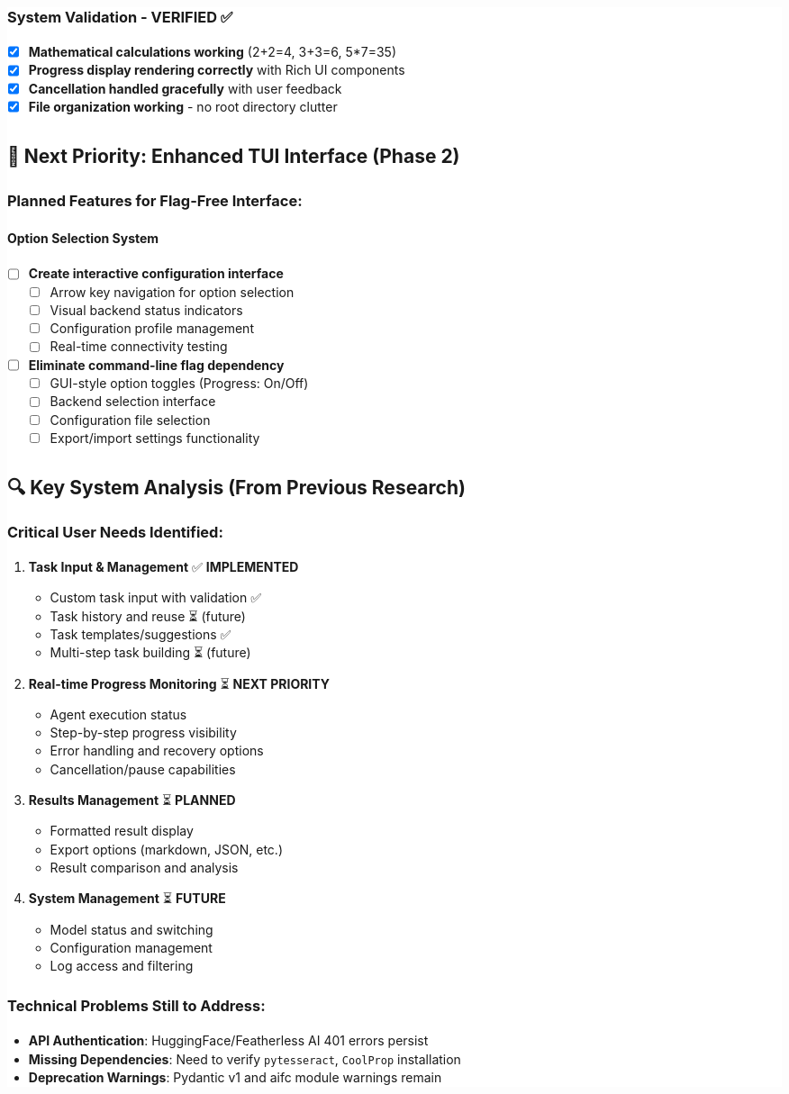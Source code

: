 ### **System Validation - VERIFIED ✅**
- [x] **Mathematical calculations working** (2+2=4, 3+3=6, 5*7=35)
- [x] **Progress display rendering correctly** with Rich UI components
- [x] **Cancellation handled gracefully** with user feedback
- [x] **File organization working** - no root directory clutter

## 🚧 **Next Priority: Enhanced TUI Interface (Phase 2)**

### **Planned Features for Flag-Free Interface:**

#### **Option Selection System**
- [ ] **Create interactive configuration interface**
  - [ ] Arrow key navigation for option selection
  - [ ] Visual backend status indicators
  - [ ] Configuration profile management
  - [ ] Real-time connectivity testing

- [ ] **Eliminate command-line flag dependency**
  - [ ] GUI-style option toggles (Progress: On/Off)
  - [ ] Backend selection interface
  - [ ] Configuration file selection
  - [ ] Export/import settings functionality

## 🔍 **Key System Analysis (From Previous Research)**

### **Critical User Needs Identified:**
1. **Task Input & Management** ✅ **IMPLEMENTED**
   - Custom task input with validation ✅
   - Task history and reuse ⏳ (future)
   - Task templates/suggestions ✅
   - Multi-step task building ⏳ (future)

2. **Real-time Progress Monitoring** ⏳ **NEXT PRIORITY**
   - Agent execution status
   - Step-by-step progress visibility
   - Error handling and recovery options
   - Cancellation/pause capabilities

3. **Results Management** ⏳ **PLANNED**
   - Formatted result display
   - Export options (markdown, JSON, etc.)
   - Result comparison and analysis

4. **System Management** ⏳ **FUTURE**
   - Model status and switching
   - Configuration management
   - Log access and filtering

### **Technical Problems Still to Address:**
- **API Authentication**: HuggingFace/Featherless AI 401 errors persist
- **Missing Dependencies**: Need to verify `pytesseract`, `CoolProp` installation
- **Deprecation Warnings**: Pydantic v1 and aifc module warnings remain
